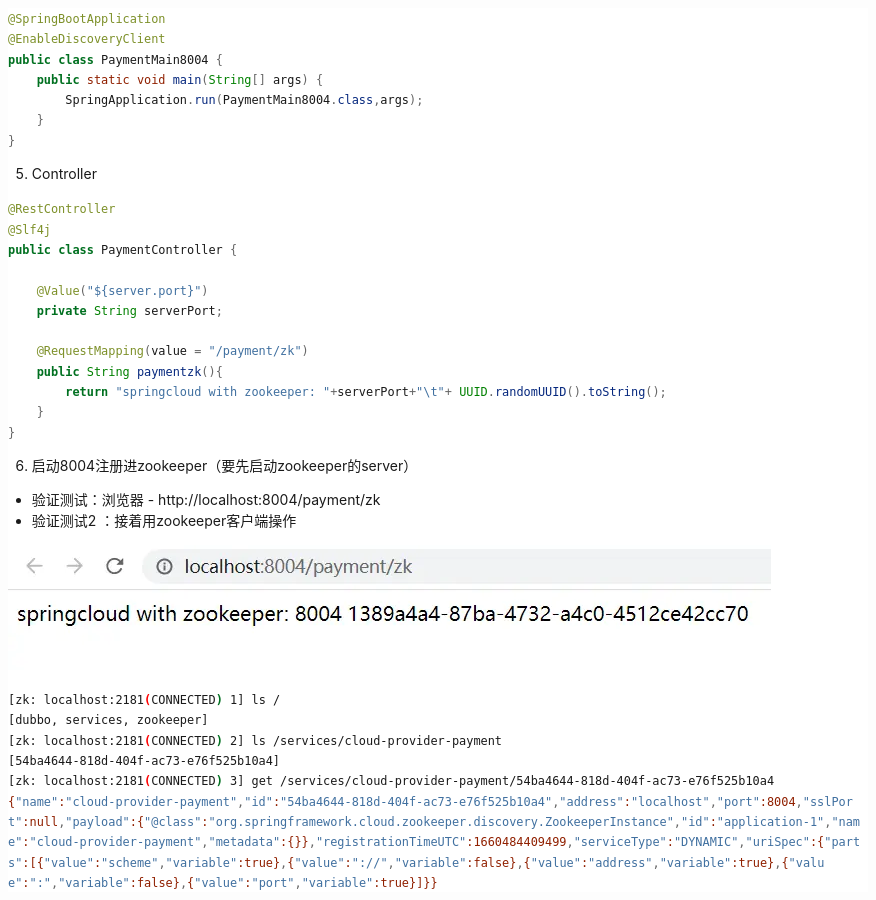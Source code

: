 ```java
@SpringBootApplication
@EnableDiscoveryClient
public class PaymentMain8004 {
    public static void main(String[] args) {
        SpringApplication.run(PaymentMain8004.class,args);
    }
}
```

5. Controller

```java
@RestController
@Slf4j
public class PaymentController {

    @Value("${server.port}")
    private String serverPort;

    @RequestMapping(value = "/payment/zk")
    public String paymentzk(){
        return "springcloud with zookeeper: "+serverPort+"\t"+ UUID.randomUUID().toString();
    }
}
```

6. 启动8004注册进zookeeper（要先启动zookeeper的server）

* 验证测试：浏览器 - http://localhost:8004/payment/zk
* 验证测试2 ：接着用zookeeper客户端操作

![1691112186522](image/23-08-04-ZooKeeper服务注册与发现/1691112186522.png)

```sh
[zk: localhost:2181(CONNECTED) 1] ls /
[dubbo, services, zookeeper]
[zk: localhost:2181(CONNECTED) 2] ls /services/cloud-provider-payment
[54ba4644-818d-404f-ac73-e76f525b10a4]
[zk: localhost:2181(CONNECTED) 3] get /services/cloud-provider-payment/54ba4644-818d-404f-ac73-e76f525b10a4
{"name":"cloud-provider-payment","id":"54ba4644-818d-404f-ac73-e76f525b10a4","address":"localhost","port":8004,"sslPort":null,"payload":{"@class":"org.springframework.cloud.zookeeper.discovery.ZookeeperInstance","id":"application-1","name":"cloud-provider-payment","metadata":{}},"registrationTimeUTC":1660484409499,"serviceType":"DYNAMIC","uriSpec":{"parts":[{"value":"scheme","variable":true},{"value":"://","variable":false},{"value":"address","variable":true},{"value":":","variable":false},{"value":"port","variable":true}]}}
```
